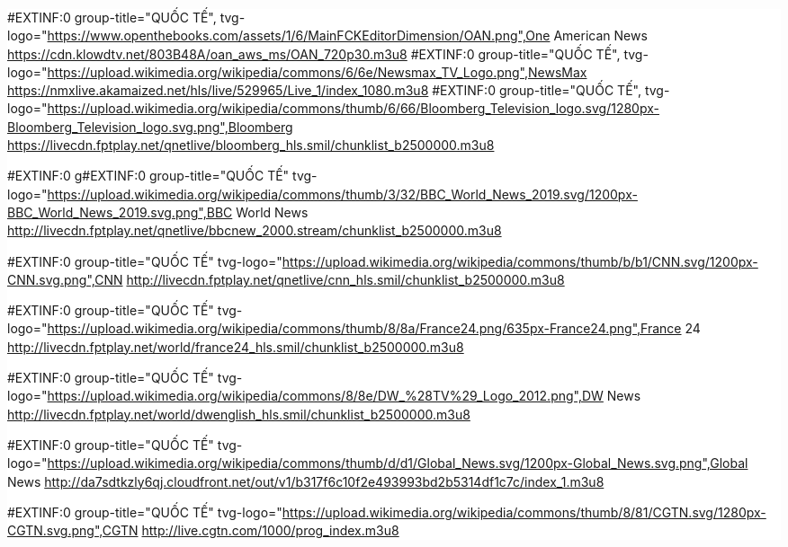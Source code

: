 #EXTINF:0 group-title="QUỐC TẾ", tvg-logo="https://www.openthebooks.com/assets/1/6/MainFCKEditorDimension/OAN.png",One American News
https://cdn.klowdtv.net/803B48A/oan_aws_ms/OAN_720p30.m3u8
#EXTINF:0 group-title="QUỐC TẾ", tvg-logo="https://upload.wikimedia.org/wikipedia/commons/6/6e/Newsmax_TV_Logo.png",NewsMax
https://nmxlive.akamaized.net/hls/live/529965/Live_1/index_1080.m3u8
#EXTINF:0 group-title="QUỐC TẾ", tvg-logo="https://upload.wikimedia.org/wikipedia/commons/thumb/6/66/Bloomberg_Television_logo.svg/1280px-Bloomberg_Television_logo.svg.png",Bloomberg
https://livecdn.fptplay.net/qnetlive/bloomberg_hls.smil/chunklist_b2500000.m3u8


#EXTINF:0 g#EXTINF:0 group-title="QUỐC TẾ" tvg-logo="https://upload.wikimedia.org/wikipedia/commons/thumb/3/32/BBC_World_News_2019.svg/1200px-BBC_World_News_2019.svg.png",BBC World News
http://livecdn.fptplay.net/qnetlive/bbcnew_2000.stream/chunklist_b2500000.m3u8

#EXTINF:0 group-title="QUỐC TẾ" tvg-logo="https://upload.wikimedia.org/wikipedia/commons/thumb/b/b1/CNN.svg/1200px-CNN.svg.png",CNN
http://livecdn.fptplay.net/qnetlive/cnn_hls.smil/chunklist_b2500000.m3u8

#EXTINF:0 group-title="QUỐC TẾ" tvg-logo="https://upload.wikimedia.org/wikipedia/commons/thumb/8/8a/France24.png/635px-France24.png",France 24
http://livecdn.fptplay.net/world/france24_hls.smil/chunklist_b2500000.m3u8

#EXTINF:0 group-title="QUỐC TẾ" tvg-logo="https://upload.wikimedia.org/wikipedia/commons/8/8e/DW_%28TV%29_Logo_2012.png",DW News
http://livecdn.fptplay.net/world/dwenglish_hls.smil/chunklist_b2500000.m3u8

#EXTINF:0 group-title="QUỐC TẾ" tvg-logo="https://upload.wikimedia.org/wikipedia/commons/thumb/d/d1/Global_News.svg/1200px-Global_News.svg.png",Global News
http://da7sdtkzly6qj.cloudfront.net/out/v1/b317f6c10f2e493993bd2b5314df1c7c/index_1.m3u8

#EXTINF:0 group-title="QUỐC TẾ" tvg-logo="https://upload.wikimedia.org/wikipedia/commons/thumb/8/81/CGTN.svg/1280px-CGTN.svg.png",CGTN
http://live.cgtn.com/1000/prog_index.m3u8

